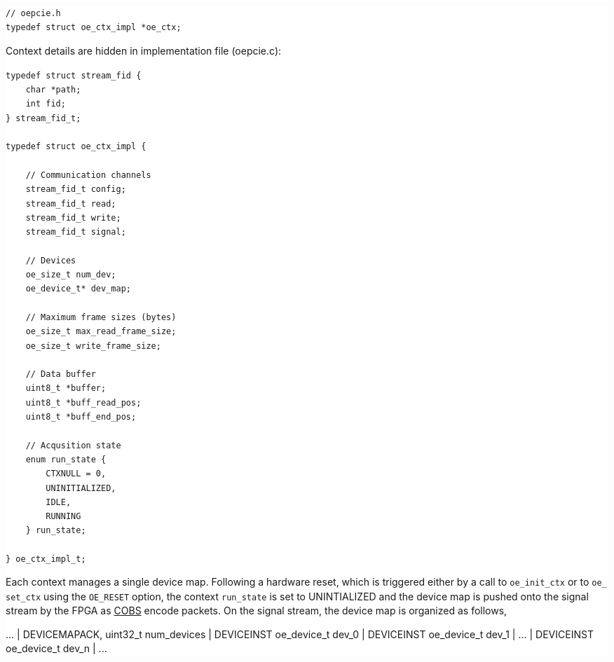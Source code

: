 ```
// oepcie.h
typedef struct oe_ctx_impl *oe_ctx;
```

Context details are hidden in implementation file (oepcie.c):

``` {.c}
typedef struct stream_fid {
    char *path;
    int fid;
} stream_fid_t;

typedef struct oe_ctx_impl {

    // Communication channels
    stream_fid_t config;
    stream_fid_t read;
    stream_fid_t write;
    stream_fid_t signal;

    // Devices
    oe_size_t num_dev;
    oe_device_t* dev_map;

    // Maximum frame sizes (bytes)
    oe_size_t max_read_frame_size;
    oe_size_t write_frame_size;

    // Data buffer
    uint8_t *buffer;
    uint8_t *buff_read_pos;
    uint8_t *buff_end_pos;

    // Acqusition state
    enum run_state {
        CTXNULL = 0,
        UNINITIALIZED,
        IDLE,
        RUNNING
    } run_state;

} oe_ctx_impl_t;
```

Each context manages a single device map. Following a hardware reset, which is
triggered either by a call to `oe_init_ctx` or to `oe_set_ctx` using the
`OE_RESET` option, the context `run_state` is set to UNINTIALIZED and the device map is
pushed onto the signal stream by the FPGA as
[COBS](https://en.wikipedia.org/wiki/Consistent_Overhead_Byte_Stuffing) encode
packets. On the signal stream, the device map is organized as follows,

... | DEVICEMAPACK, uint32_t num_devices | DEVICEINST oe_device_t dev_0
    | DEVICEINST oe_device_t dev_1 | ... | DEVICEINST oe_device_t dev_n | ...
